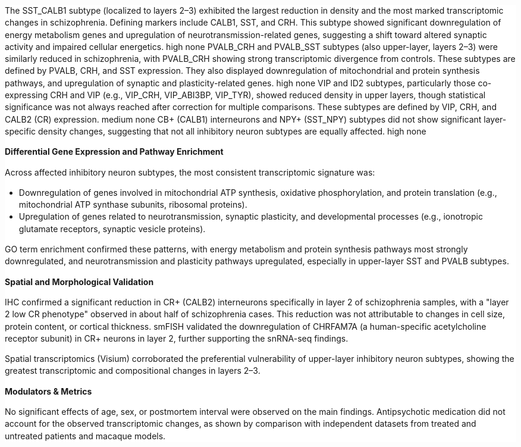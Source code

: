 <keyFinding priority='1'>
The SST_CALB1 subtype (localized to layers 2–3) exhibited the largest reduction in density and the most marked transcriptomic changes in schizophrenia. Defining markers include CALB1, SST, and CRH. This subtype showed significant downregulation of energy metabolism genes and upregulation of neurotransmission-related genes, suggesting a shift toward altered synaptic activity and impaired cellular energetics. <confidenceLevel>high</confidenceLevel> <contradictionFlag>none</contradictionFlag>
</keyFinding>

<keyFinding priority='1'>
PVALB_CRH and PVALB_SST subtypes (also upper-layer, layers 2–3) were similarly reduced in schizophrenia, with PVALB_CRH showing strong transcriptomic divergence from controls. These subtypes are defined by PVALB, CRH, and SST expression. They also displayed downregulation of mitochondrial and protein synthesis pathways, and upregulation of synaptic and plasticity-related genes. <confidenceLevel>high</confidenceLevel> <contradictionFlag>none</contradictionFlag>
</keyFinding>

<keyFinding priority='2'>
VIP and ID2 subtypes, particularly those co-expressing CRH and VIP (e.g., VIP_CRH, VIP_ABI3BP, VIP_TYR), showed reduced density in upper layers, though statistical significance was not always reached after correction for multiple comparisons. These subtypes are defined by VIP, CRH, and CALB2 (CR) expression. <confidenceLevel>medium</confidenceLevel> <contradictionFlag>none</contradictionFlag>
</keyFinding>

<keyFinding priority='2'>
CB+ (CALB1) interneurons and NPY+ (SST_NPY) subtypes did not show significant layer-specific density changes, suggesting that not all inhibitory neuron subtypes are equally affected. <confidenceLevel>high</confidenceLevel> <contradictionFlag>none</contradictionFlag>
</keyFinding>

**Differential Gene Expression and Pathway Enrichment**

Across affected inhibitory neuron subtypes, the most consistent transcriptomic signature was:
- Downregulation of genes involved in mitochondrial ATP synthesis, oxidative phosphorylation, and protein translation (e.g., mitochondrial ATP synthase subunits, ribosomal proteins).
- Upregulation of genes related to neurotransmission, synaptic plasticity, and developmental processes (e.g., ionotropic glutamate receptors, synaptic vesicle proteins).

GO term enrichment confirmed these patterns, with energy metabolism and protein synthesis pathways most strongly downregulated, and neurotransmission and plasticity pathways upregulated, especially in upper-layer SST and PVALB subtypes.

**Spatial and Morphological Validation**

IHC confirmed a significant reduction in CR+ (CALB2) interneurons specifically in layer 2 of schizophrenia samples, with a "layer 2 low CR phenotype" observed in about half of schizophrenia cases. This reduction was not attributable to changes in cell size, protein content, or cortical thickness. smFISH validated the downregulation of CHRFAM7A (a human-specific acetylcholine receptor subunit) in CR+ neurons in layer 2, further supporting the snRNA-seq findings.

Spatial transcriptomics (Visium) corroborated the preferential vulnerability of upper-layer inhibitory neuron subtypes, showing the greatest transcriptomic and compositional changes in layers 2–3.

**Modulators & Metrics**

No significant effects of age, sex, or postmortem interval were observed on the main findings. Antipsychotic medication did not account for the observed transcriptomic changes, as shown by comparison with independent datasets from treated and untreated patients and macaque models.
